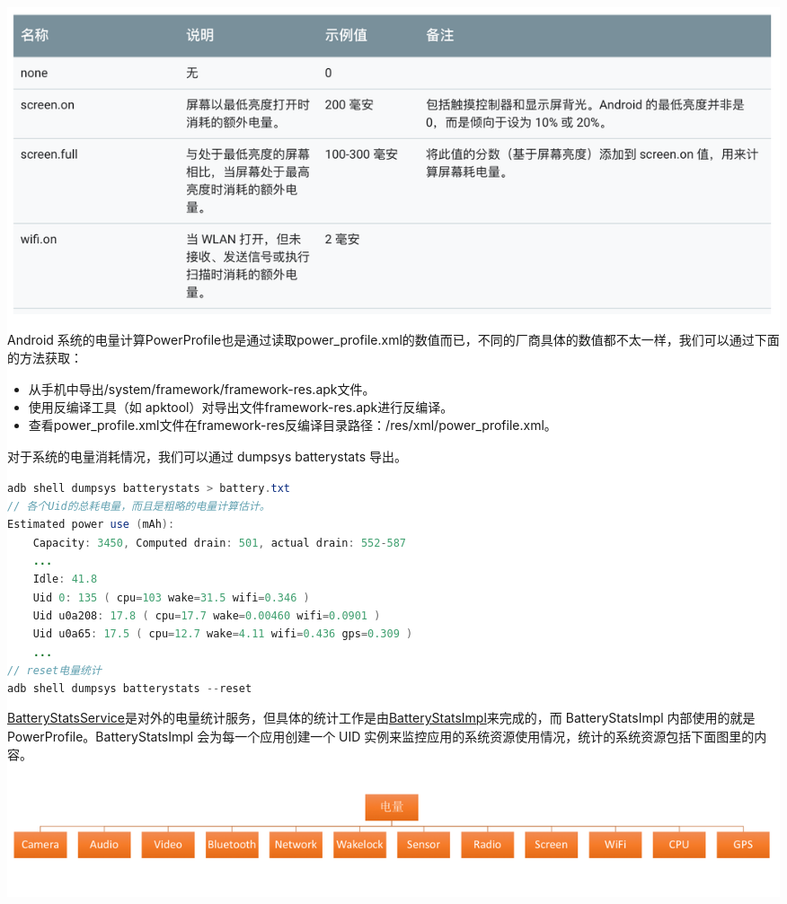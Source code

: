 ![121](../img/模块1/121.png)

Android 系统的电量计算PowerProfile也是通过读取power_profile.xml的数值而已，不同的厂商具体的数值都不太一样，我们可以通过下面的方法获取：

- 从手机中导出/system/framework/framework-res.apk文件。
- 使用反编译工具（如 apktool）对导出文件framework-res.apk进行反编译。
- 查看power_profile.xml文件在framework-res反编译目录路径：/res/xml/power_profile.xml。

对于系统的电量消耗情况，我们可以通过 dumpsys batterystats 导出。

```java
adb shell dumpsys batterystats > battery.txt
// 各个Uid的总耗电量，而且是粗略的电量计算估计。
Estimated power use (mAh):
    Capacity: 3450, Computed drain: 501, actual drain: 552-587
    ...
    Idle: 41.8
    Uid 0: 135 ( cpu=103 wake=31.5 wifi=0.346 )
    Uid u0a208: 17.8 ( cpu=17.7 wake=0.00460 wifi=0.0901 )
    Uid u0a65: 17.5 ( cpu=12.7 wake=4.11 wifi=0.436 gps=0.309 )
    ...
// reset电量统计
adb shell dumpsys batterystats --reset
```

[BatteryStatsService](http://androidxref.com/7.0.0_r1/xref/frameworks/base/services/core/java/com/android/server/am/BatteryStatsService.java)是对外的电量统计服务，但具体的统计工作是由[BatteryStatsImpl](http://androidxref.com/7.0.0_r1/xref/frameworks/base/core/java/com/android/internal/os/BatteryStatsImpl.java)来完成的，而 BatteryStatsImpl 内部使用的就是 PowerProfile。BatteryStatsImpl 会为每一个应用创建一个 UID 实例来监控应用的系统资源使用情况，统计的系统资源包括下面图里的内容。

![122](../img/模块1/122.png)
